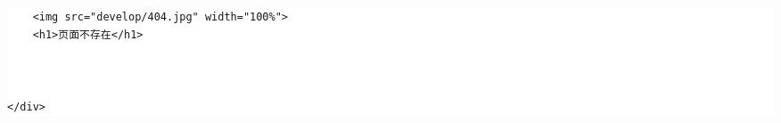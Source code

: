         <img src="develop/404.jpg" width="100%">
        <h1>页面不存在</h1>



    </div>
</div>
</body>
</html>